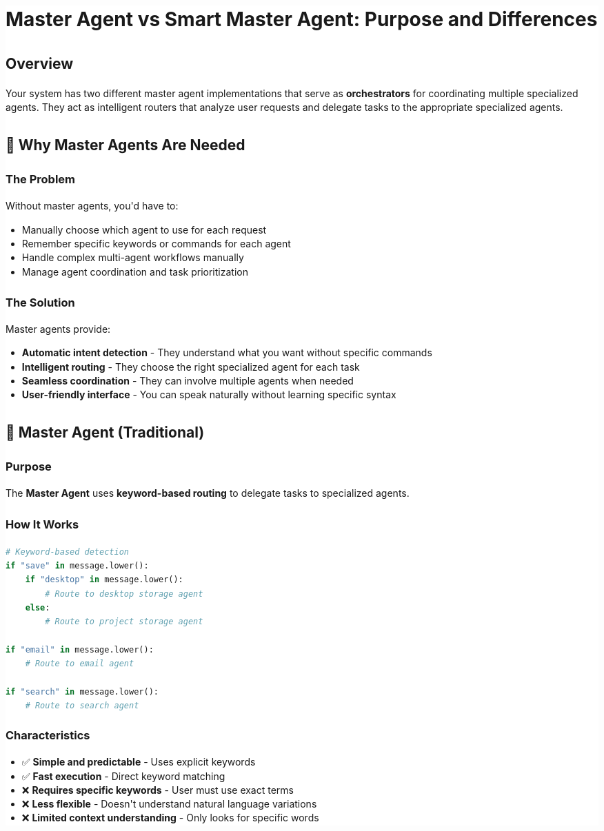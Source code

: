 # Master Agent vs Smart Master Agent: Purpose and Differences

## Overview

Your system has two different master agent implementations that serve as **orchestrators** for coordinating multiple specialized agents. They act as intelligent routers that analyze user requests and delegate tasks to the appropriate specialized agents.

## 🎯 **Why Master Agents Are Needed**

### The Problem
Without master agents, you'd have to:
- Manually choose which agent to use for each request
- Remember specific keywords or commands for each agent
- Handle complex multi-agent workflows manually
- Manage agent coordination and task prioritization

### The Solution
Master agents provide:
- **Automatic intent detection** - They understand what you want without specific commands
- **Intelligent routing** - They choose the right specialized agent for each task
- **Seamless coordination** - They can involve multiple agents when needed
- **User-friendly interface** - You can speak naturally without learning specific syntax

## 🤖 **Master Agent (Traditional)**

### Purpose
The **Master Agent** uses **keyword-based routing** to delegate tasks to specialized agents.

### How It Works
```python
# Keyword-based detection
if "save" in message.lower():
    if "desktop" in message.lower():
        # Route to desktop storage agent
    else:
        # Route to project storage agent

if "email" in message.lower():
    # Route to email agent

if "search" in message.lower():
    # Route to search agent
```

### Characteristics
- ✅ **Simple and predictable** - Uses explicit keywords
- ✅ **Fast execution** - Direct keyword matching
- ❌ **Requires specific keywords** - User must use exact terms
- ❌ **Less flexible** - Doesn't understand natural language variations
- ❌ **Limited context understanding** - Only looks for specific words
